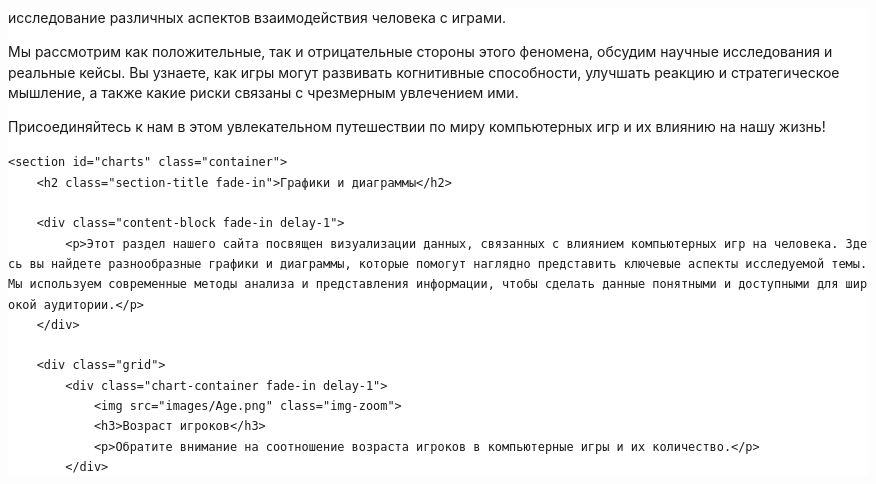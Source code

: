 исследование различных аспектов взаимодействия человека с играми.</p>
            <p>Мы рассмотрим как положительные, так и отрицательные стороны этого феномена, обсудим научные исследования и реальные кейсы. Вы узнаете, как игры могут развивать когнитивные способности, улучшать реакцию и стратегическое мышление, а также какие риски связаны с чрезмерным увлечением ими.</p>
            <p>Присоединяйтесь к нам в этом увлекательном путешествии по миру компьютерных игр и их влиянию на нашу жизнь!</p>
        </div>
    </section>





    <section id="charts" class="container">
        <h2 class="section-title fade-in">Графики и диаграммы</h2>

        <div class="content-block fade-in delay-1">
            <p>Этот раздел нашего сайта посвящен визуализации данных, связанных с влиянием компьютерных игр на человека. Здесь вы найдете разнообразные графики и диаграммы, которые помогут наглядно представить ключевые аспекты исследуемой темы. Мы используем современные методы анализа и представления информации, чтобы сделать данные понятными и доступными для широкой аудитории.</p>
        </div>
        
        <div class="grid">
            <div class="chart-container fade-in delay-1">
                <img src="images/Age.png" class="img-zoom">
                <h3>Возраст игроков</h3>
                <p>Обратите внимание на соотношение возраста игроков в компьютерные игры и их количество.</p>
            </div>
            